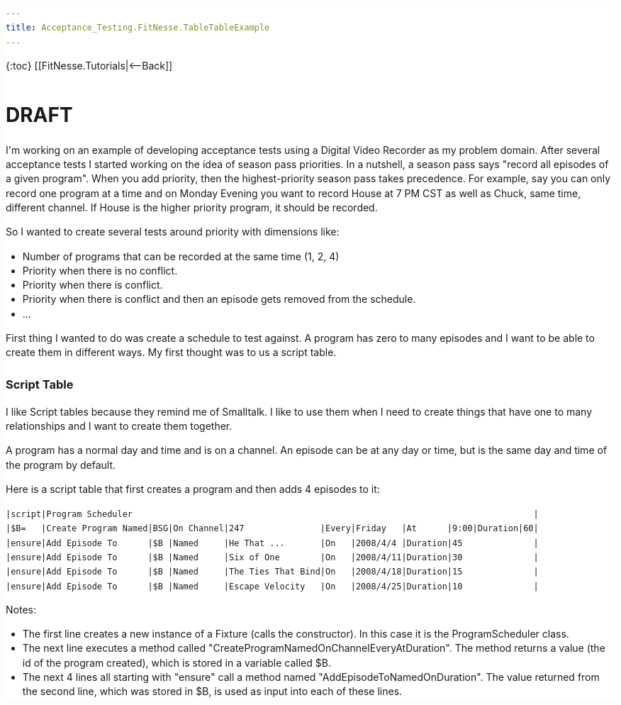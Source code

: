 ```yaml
---
title: Acceptance_Testing.FitNesse.TableTableExample
---
```

{:toc}
[[FitNesse.Tutorials|<--Back]]

# DRAFT

I'm working on an example of developing acceptance tests using a Digital Video Recorder as my problem domain. After several acceptance tests I started working on the idea of season pass priorities. In a nutshell, a season pass says "record all episodes of a given program". When you add priority, then the highest-priority season pass takes precedence. For example, say you can only record one program at a time and on Monday Evening you want to record House at 7 PM CST as well as Chuck, same time, different channel. If House is the higher priority program, it should be recorded.

So I wanted to create several tests around priority with dimensions like:
* Number of programs that can be recorded at the same time (1, 2, 4)
* Priority when there is no conflict.
* Priority when there is conflict.
* Priority when there is conflict and then an episode gets removed from the schedule.
* ...

First thing I wanted to do was create a schedule to test against. A program has zero to many episodes and I want to be able to create them in different ways. My first thought was to us a script table.

### Script Table
I like Script tables because they remind me of Smalltalk. I like to use them when I need to create things that have one to many relationships and I want to create them together. 

A program has a normal day and time and is on a channel. An episode can be at any day or time, but is the same day and time of the program by default.

Here is a script table that first creates a program and then adds 4 episodes to it:
```
|script|Program Scheduler                                                                               |
|$B=   |Create Program Named|BSG|On Channel|247               |Every|Friday   |At      |9:00|Duration|60|
|ensure|Add Episode To      |$B |Named     |He That ...       |On   |2008/4/4 |Duration|45              |
|ensure|Add Episode To      |$B |Named     |Six of One        |On   |2008/4/11|Duration|30              |
|ensure|Add Episode To      |$B |Named     |The Ties That Bind|On   |2008/4/18|Duration|15              |
|ensure|Add Episode To      |$B |Named     |Escape Velocity   |On   |2008/4/25|Duration|10              |
```
Notes:
* The first line creates a new instance of a Fixture (calls the constructor). In this case it is the ProgramScheduler class.
* The next line executes a method called "CreateProgramNamedOnChannelEveryAtDuration". The method returns a value (the id of the program created), which is stored in a variable called $B.
* The next 4 lines all starting with "ensure" call a method named "AddEpisodeToNamedOnDuration". The value returned from the second line, which was stored in $B, is used as input into each of these lines.
